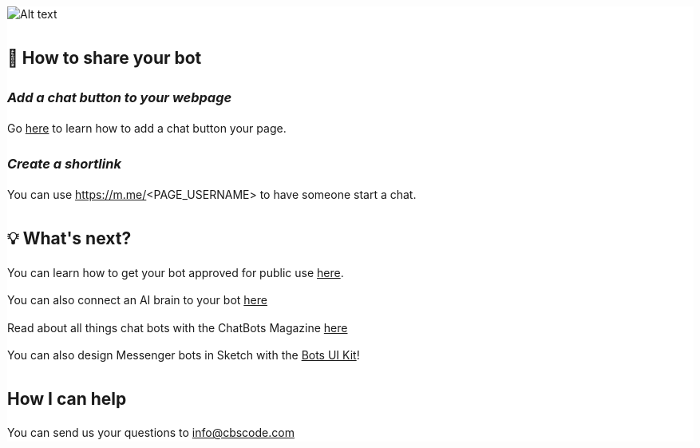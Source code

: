    ![Alt text](/demo/shot6.jpg)

## 📡 How to share your bot

### *Add a chat button to your webpage*

Go [here](https://developers.facebook.com/docs/messenger-platform/plugin-reference) to learn how to add a chat button your page.

### *Create a shortlink*

You can use https://m.me/<PAGE_USERNAME> to have someone start a chat.

## 💡 What's next?

You can learn how to get your bot approved for public use [here](https://developers.facebook.com/docs/messenger-platform/app-review).

You can also connect an AI brain to your bot [here](https://wit.ai)

Read about all things chat bots with the ChatBots Magazine [here](https://medium.com/chat-bots)

You can also design Messenger bots in Sketch with the [Bots UI Kit](https://bots.mockuuups.com)!

## How I can help

You can send us your questions to info@cbscode.com


